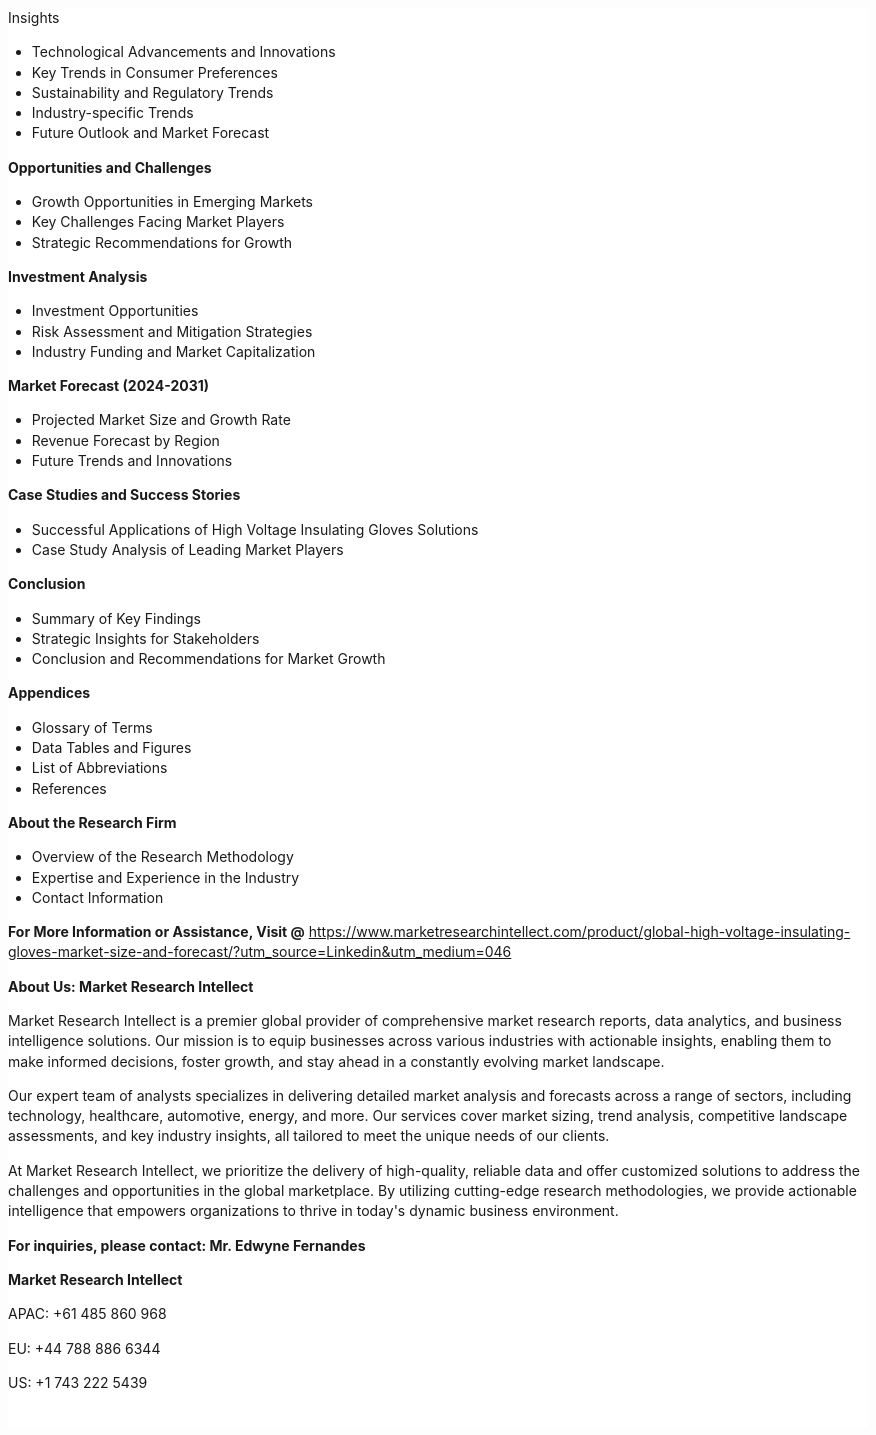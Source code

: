 Insights</strong></p><ul><li>Technological Advancements and Innovations</li><li>Key Trends in Consumer Preferences</li><li>Sustainability and Regulatory Trends</li><li>Industry-specific Trends</li><li>Future Outlook and Market Forecast</li></ul><p><strong>Opportunities and Challenges</strong></p><ul><li>Growth Opportunities in Emerging Markets</li><li>Key Challenges Facing Market Players</li><li>Strategic Recommendations for Growth</li></ul><p><strong>Investment Analysis</strong></p><ul><li>Investment Opportunities</li><li>Risk Assessment and Mitigation Strategies</li><li>Industry Funding and Market Capitalization</li></ul><p><strong>Market Forecast (2024-2031)</strong></p><ul><li>Projected Market Size and Growth Rate</li><li>Revenue Forecast by Region</li><li>Future Trends and Innovations</li></ul><p><strong>Case Studies and Success Stories</strong></p><ul><li>Successful Applications of High Voltage Insulating Gloves Solutions</li><li>Case Study Analysis of Leading Market Players</li></ul><p><strong>Conclusion</strong></p><ul><li>Summary of Key Findings</li><li>Strategic Insights for Stakeholders</li><li>Conclusion and Recommendations for Market Growth</li></ul><p><strong>Appendices</strong></p><ul><li>Glossary of Terms</li><li>Data Tables and Figures</li><li>List of Abbreviations</li><li>References</li></ul><p><strong>About the Research Firm</strong></p><ul><li>Overview of the Research Methodology</li><li>Expertise and Experience in the Industry</li><li>Contact Information</li></ul></div><div class="article-main__content" data-test-id="publishing-text-block"><p><span class="font-[700]"><strong>For More Information or Assistance, Visit @</strong>&nbsp;<a href="https://www.marketresearchintellect.com/product/global-high-voltage-insulating-gloves-market-size-and-forecast/?utm_source=Linkedin&utm_medium=046">https://www.marketresearchintellect.com/product/global-high-voltage-insulating-gloves-market-size-and-forecast/?utm_source=Linkedin&utm_medium=046</a></span></p><p><strong>About Us: Market Research Intellect</strong></p><p>Market Research Intellect is a premier global provider of comprehensive market research reports, data analytics, and business intelligence solutions. Our mission is to equip businesses across various industries with actionable insights, enabling them to make informed decisions, foster growth, and stay ahead in a constantly evolving market landscape.</p><p>Our expert team of analysts specializes in delivering detailed market analysis and forecasts across a range of sectors, including technology, healthcare, automotive, energy, and more. Our services cover market sizing, trend analysis, competitive landscape assessments, and key industry insights, all tailored to meet the unique needs of our clients.</p><p>At Market Research Intellect, we prioritize the delivery of high-quality, reliable data and offer customized solutions to address the challenges and opportunities in the global marketplace. By utilizing cutting-edge research methodologies, we provide actionable intelligence that empowers organizations to thrive in today's dynamic business environment.</p><p><strong>For inquiries, please contact: Mr. Edwyne Fernandes</strong></p><p><strong>Market Research Intellect</strong></p><p>APAC: +61 485 860 968</p><p>EU: +44 788 886 6344</p><p>US: +1 743 222 5439</p></div><div class="article-main__content" data-test-id="publishing-text-block">&nbsp;</div>
